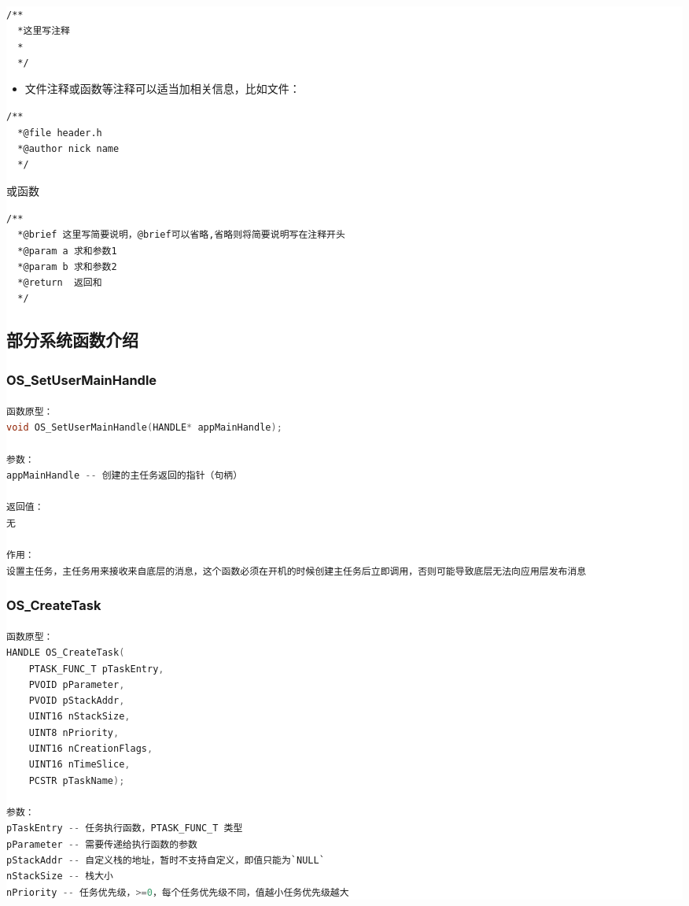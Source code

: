 ```
/**
  *这里写注释
  *
  */
```

- 文件注释或函数等注释可以适当加相关信息，比如文件：

```
/**
  *@file header.h
  *@author nick name
  */
```

或函数

```
/**
  *@brief 这里写简要说明，@brief可以省略,省略则将简要说明写在注释开头
  *@param a 求和参数1
  *@param b 求和参数2
  *@return  返回和
  */
```



## 部分系统函数介绍

### OS_SetUserMainHandle

```c
函数原型：
void OS_SetUserMainHandle(HANDLE* appMainHandle);

参数：
appMainHandle -- 创建的主任务返回的指针（句柄）

返回值：
无

作用：
设置主任务，主任务用来接收来自底层的消息，这个函数必须在开机的时候创建主任务后立即调用，否则可能导致底层无法向应用层发布消息
```

### OS_CreateTask

```c
函数原型：
HANDLE OS_CreateTask(
    PTASK_FUNC_T pTaskEntry,
    PVOID pParameter,
    PVOID pStackAddr,
    UINT16 nStackSize,
    UINT8 nPriority,
    UINT16 nCreationFlags,
    UINT16 nTimeSlice,
    PCSTR pTaskName);
    
参数：
pTaskEntry -- 任务执行函数，PTASK_FUNC_T 类型
pParameter -- 需要传递给执行函数的参数
pStackAddr -- 自定义栈的地址，暂时不支持自定义，即值只能为`NULL`
nStackSize -- 栈大小
nPriority -- 任务优先级，>=0，每个任务优先级不同，值越小任务优先级越大
```